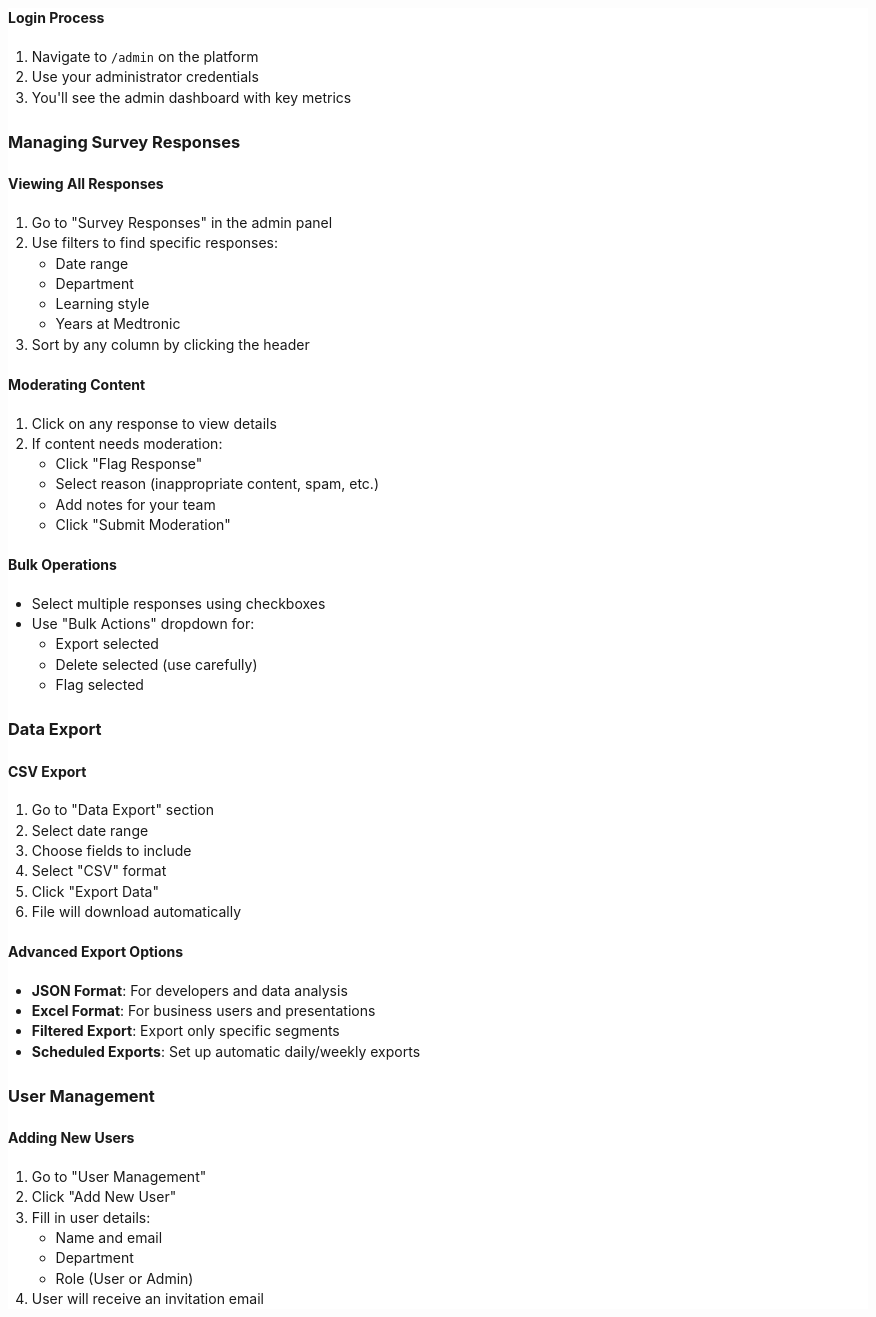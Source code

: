 #### Login Process
1. Navigate to `/admin` on the platform
2. Use your administrator credentials
3. You'll see the admin dashboard with key metrics

### Managing Survey Responses

#### Viewing All Responses
1. Go to "Survey Responses" in the admin panel
2. Use filters to find specific responses:
   - Date range
   - Department
   - Learning style
   - Years at Medtronic
3. Sort by any column by clicking the header

#### Moderating Content
1. Click on any response to view details
2. If content needs moderation:
   - Click "Flag Response"
   - Select reason (inappropriate content, spam, etc.)
   - Add notes for your team
   - Click "Submit Moderation"

#### Bulk Operations
- Select multiple responses using checkboxes
- Use "Bulk Actions" dropdown for:
  - Export selected
  - Delete selected (use carefully)
  - Flag selected

### Data Export

#### CSV Export
1. Go to "Data Export" section
2. Select date range
3. Choose fields to include
4. Select "CSV" format
5. Click "Export Data"
6. File will download automatically

#### Advanced Export Options
- **JSON Format**: For developers and data analysis
- **Excel Format**: For business users and presentations
- **Filtered Export**: Export only specific segments
- **Scheduled Exports**: Set up automatic daily/weekly exports

### User Management

#### Adding New Users
1. Go to "User Management"
2. Click "Add New User"
3. Fill in user details:
   - Name and email
   - Department
   - Role (User or Admin)
4. User will receive an invitation email
